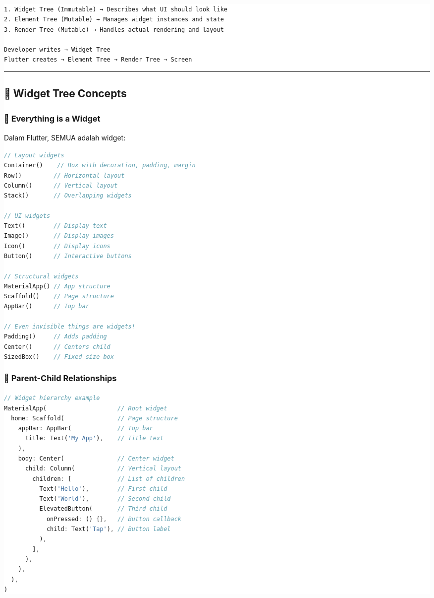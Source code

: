 ```
1. Widget Tree (Immutable) → Describes what UI should look like
2. Element Tree (Mutable) → Manages widget instances and state
3. Render Tree (Mutable) → Handles actual rendering and layout

Developer writes → Widget Tree
Flutter creates → Element Tree → Render Tree → Screen
```

---

## 🌳 Widget Tree Concepts

### 🧩 **Everything is a Widget**

Dalam Flutter, SEMUA adalah widget:

```dart
// Layout widgets
Container()    // Box with decoration, padding, margin
Row()         // Horizontal layout
Column()      // Vertical layout
Stack()       // Overlapping widgets

// UI widgets
Text()        // Display text
Image()       // Display images
Icon()        // Display icons
Button()      // Interactive buttons

// Structural widgets
MaterialApp() // App structure
Scaffold()    // Page structure
AppBar()      // Top bar

// Even invisible things are widgets!
Padding()     // Adds padding
Center()      // Centers child
SizedBox()    // Fixed size box
```

### 🔗 **Parent-Child Relationships**

```dart
// Widget hierarchy example
MaterialApp(                    // Root widget
  home: Scaffold(               // Page structure
    appBar: AppBar(             // Top bar
      title: Text('My App'),    // Title text
    ),
    body: Center(               // Center widget
      child: Column(            // Vertical layout
        children: [             // List of children
          Text('Hello'),        // First child
          Text('World'),        // Second child
          ElevatedButton(       // Third child
            onPressed: () {},   // Button callback
            child: Text('Tap'), // Button label
          ),
        ],
      ),
    ),
  ),
)
```
